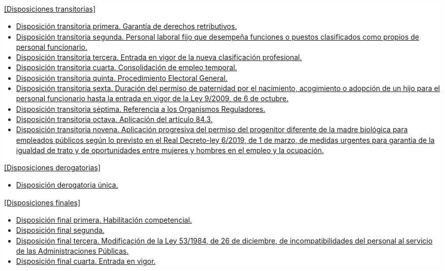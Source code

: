 [\[Disposiciones transitorias\]](https://www.boe.es/buscar/act.php?id=BOE-A-2015-11719&p=20250730&tn=1#dtprimera)

-   [Disposición transitoria primera. Garantía de derechos retributivos.](https://www.boe.es/buscar/act.php?id=BOE-A-2015-11719&p=20250730&tn=1#dtprimera)
-   [Disposición transitoria segunda. Personal laboral fijo que desempeña funciones o puestos clasificados como propios de personal funcionario.](https://www.boe.es/buscar/act.php?id=BOE-A-2015-11719&p=20250730&tn=1#dtsegunda)
-   [Disposición transitoria tercera. Entrada en vigor de la nueva clasificación profesional.](https://www.boe.es/buscar/act.php?id=BOE-A-2015-11719&p=20250730&tn=1#dttercera)
-   [Disposición transitoria cuarta. Consolidación de empleo temporal.](https://www.boe.es/buscar/act.php?id=BOE-A-2015-11719&p=20250730&tn=1#dtcuaa)
-   [Disposición transitoria quinta. Procedimiento Electoral General.](https://www.boe.es/buscar/act.php?id=BOE-A-2015-11719&p=20250730&tn=1#dtquinta)
-   [Disposición transitoria sexta. Duración del permiso de paternidad por el nacimiento, acogimiento o adopción de un hijo para el personal funcionario hasta la entrada en vigor de la Ley 9/2009, de 6 de octubre.](https://www.boe.es/buscar/act.php?id=BOE-A-2015-11719&p=20250730&tn=1#dtsexta)
-   [Disposición transitoria séptima. Referencia a los Organismos Reguladores.](https://www.boe.es/buscar/act.php?id=BOE-A-2015-11719&p=20250730&tn=1#dtseptima)
-   [Disposición transitoria octava. Aplicación del artículo 84.3.](https://www.boe.es/buscar/act.php?id=BOE-A-2015-11719&p=20250730&tn=1#dtoctava)
-   [Disposición transitoria novena. Aplicación progresiva del permiso del progenitor diferente de la madre biológica para empleados públicos según lo previsto en el Real Decreto-ley 6/2019, de 1 de marzo, de medidas urgentes para garantía de la igualdad de trato y de oportunidades entre mujeres y hombres en el empleo y la ocupación.](https://www.boe.es/buscar/act.php?id=BOE-A-2015-11719&p=20250730&tn=1#dt)

[\[Disposiciones derogatorias\]](https://www.boe.es/buscar/act.php?id=BOE-A-2015-11719&p=20250730&tn=1#ddunica-2)

-   [Disposición derogatoria única.](https://www.boe.es/buscar/act.php?id=BOE-A-2015-11719&p=20250730&tn=1#ddunica-2)

[\[Disposiciones finales\]](https://www.boe.es/buscar/act.php?id=BOE-A-2015-11719&p=20250730&tn=1#dfprimera)

-   [Disposición final primera. Habilitación competencial.](https://www.boe.es/buscar/act.php?id=BOE-A-2015-11719&p=20250730&tn=1#dfprimera)
-   [Disposición final segunda.](https://www.boe.es/buscar/act.php?id=BOE-A-2015-11719&p=20250730&tn=1#dfsegunda)
-   [Disposición final tercera. Modificación de la Ley 53/1984, de 26 de diciembre, de incompatibilidades del personal al servicio de las Administraciones Públicas.](https://www.boe.es/buscar/act.php?id=BOE-A-2015-11719&p=20250730&tn=1#dftercera)
-   [Disposición final cuarta. Entrada en vigor.](https://www.boe.es/buscar/act.php?id=BOE-A-2015-11719&p=20250730&tn=1#dfcuaa)
